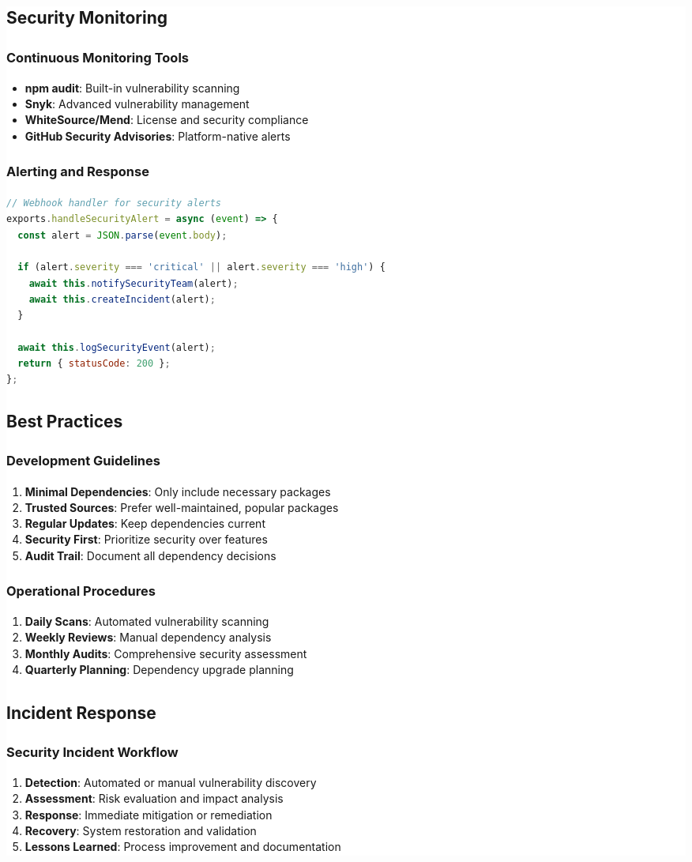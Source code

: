 ## Security Monitoring

### Continuous Monitoring Tools
- **npm audit**: Built-in vulnerability scanning
- **Snyk**: Advanced vulnerability management
- **WhiteSource/Mend**: License and security compliance
- **GitHub Security Advisories**: Platform-native alerts

### Alerting and Response
```javascript
// Webhook handler for security alerts
exports.handleSecurityAlert = async (event) => {
  const alert = JSON.parse(event.body);
  
  if (alert.severity === 'critical' || alert.severity === 'high') {
    await this.notifySecurityTeam(alert);
    await this.createIncident(alert);
  }
  
  await this.logSecurityEvent(alert);
  return { statusCode: 200 };
};
```

## Best Practices

### Development Guidelines
1. **Minimal Dependencies**: Only include necessary packages
2. **Trusted Sources**: Prefer well-maintained, popular packages
3. **Regular Updates**: Keep dependencies current
4. **Security First**: Prioritize security over features
5. **Audit Trail**: Document all dependency decisions

### Operational Procedures
1. **Daily Scans**: Automated vulnerability scanning
2. **Weekly Reviews**: Manual dependency analysis
3. **Monthly Audits**: Comprehensive security assessment
4. **Quarterly Planning**: Dependency upgrade planning

## Incident Response

### Security Incident Workflow
1. **Detection**: Automated or manual vulnerability discovery
2. **Assessment**: Risk evaluation and impact analysis
3. **Response**: Immediate mitigation or remediation
4. **Recovery**: System restoration and validation
5. **Lessons Learned**: Process improvement and documentation
